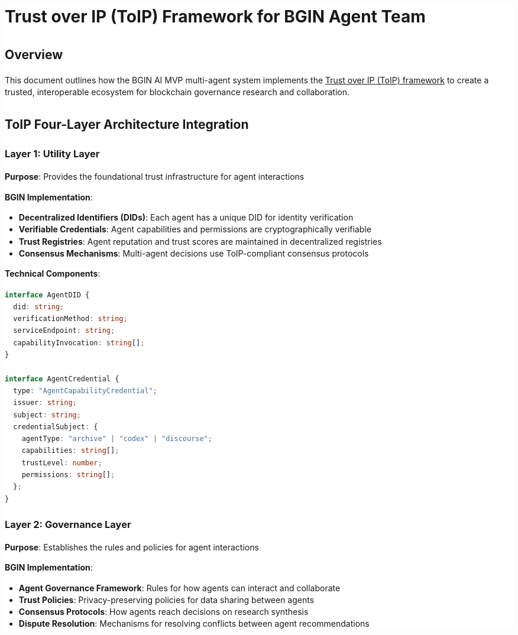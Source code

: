 # Trust over IP (ToIP) Framework for BGIN Agent Team

## Overview
This document outlines how the BGIN AI MVP multi-agent system implements the [Trust over IP (ToIP) framework](https://trustoverip.org/wp-content/toip-model/) to create a trusted, interoperable ecosystem for blockchain governance research and collaboration.

## ToIP Four-Layer Architecture Integration

### Layer 1: Utility Layer
**Purpose**: Provides the foundational trust infrastructure for agent interactions

**BGIN Implementation**:
- **Decentralized Identifiers (DIDs)**: Each agent has a unique DID for identity verification
- **Verifiable Credentials**: Agent capabilities and permissions are cryptographically verifiable
- **Trust Registries**: Agent reputation and trust scores are maintained in decentralized registries
- **Consensus Mechanisms**: Multi-agent decisions use ToIP-compliant consensus protocols

**Technical Components**:
```typescript
interface AgentDID {
  did: string;
  verificationMethod: string;
  serviceEndpoint: string;
  capabilityInvocation: string[];
}

interface AgentCredential {
  type: "AgentCapabilityCredential";
  issuer: string;
  subject: string;
  credentialSubject: {
    agentType: "archive" | "codex" | "discourse";
    capabilities: string[];
    trustLevel: number;
    permissions: string[];
  };
}
```

### Layer 2: Governance Layer
**Purpose**: Establishes the rules and policies for agent interactions

**BGIN Implementation**:
- **Agent Governance Framework**: Rules for how agents can interact and collaborate
- **Trust Policies**: Privacy-preserving policies for data sharing between agents
- **Consensus Protocols**: How agents reach decisions on research synthesis
- **Dispute Resolution**: Mechanisms for resolving conflicts between agent recommendations
